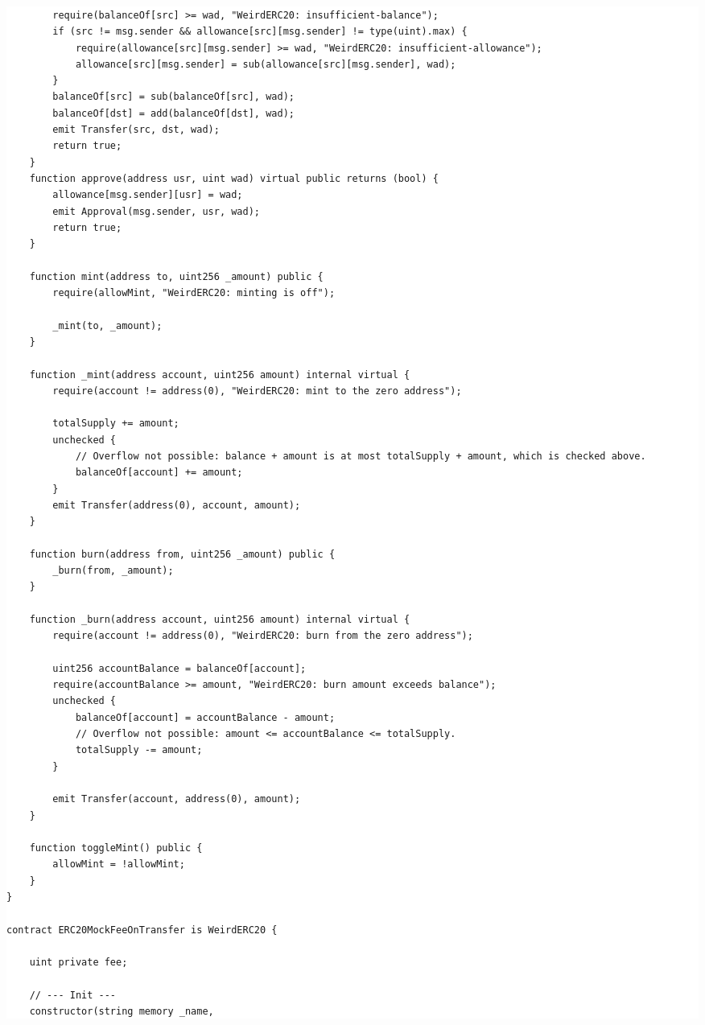 ```solidity
        require(balanceOf[src] >= wad, "WeirdERC20: insufficient-balance");
        if (src != msg.sender && allowance[src][msg.sender] != type(uint).max) {
            require(allowance[src][msg.sender] >= wad, "WeirdERC20: insufficient-allowance");
            allowance[src][msg.sender] = sub(allowance[src][msg.sender], wad);
        }
        balanceOf[src] = sub(balanceOf[src], wad);
        balanceOf[dst] = add(balanceOf[dst], wad);
        emit Transfer(src, dst, wad);
        return true;
    }
    function approve(address usr, uint wad) virtual public returns (bool) {
        allowance[msg.sender][usr] = wad;
        emit Approval(msg.sender, usr, wad);
        return true;
    }

    function mint(address to, uint256 _amount) public {
        require(allowMint, "WeirdERC20: minting is off");

        _mint(to, _amount);
    }

    function _mint(address account, uint256 amount) internal virtual {
        require(account != address(0), "WeirdERC20: mint to the zero address");

        totalSupply += amount;
        unchecked {
            // Overflow not possible: balance + amount is at most totalSupply + amount, which is checked above.
            balanceOf[account] += amount;
        }
        emit Transfer(address(0), account, amount);
    }

    function burn(address from, uint256 _amount) public {
        _burn(from, _amount);
    }

    function _burn(address account, uint256 amount) internal virtual {
        require(account != address(0), "WeirdERC20: burn from the zero address");

        uint256 accountBalance = balanceOf[account];
        require(accountBalance >= amount, "WeirdERC20: burn amount exceeds balance");
        unchecked {
            balanceOf[account] = accountBalance - amount;
            // Overflow not possible: amount <= accountBalance <= totalSupply.
            totalSupply -= amount;
        }

        emit Transfer(account, address(0), amount);
    }

    function toggleMint() public {
        allowMint = !allowMint;
    }
}

contract ERC20MockFeeOnTransfer is WeirdERC20 {

    uint private fee;

    // --- Init ---
    constructor(string memory _name,
```